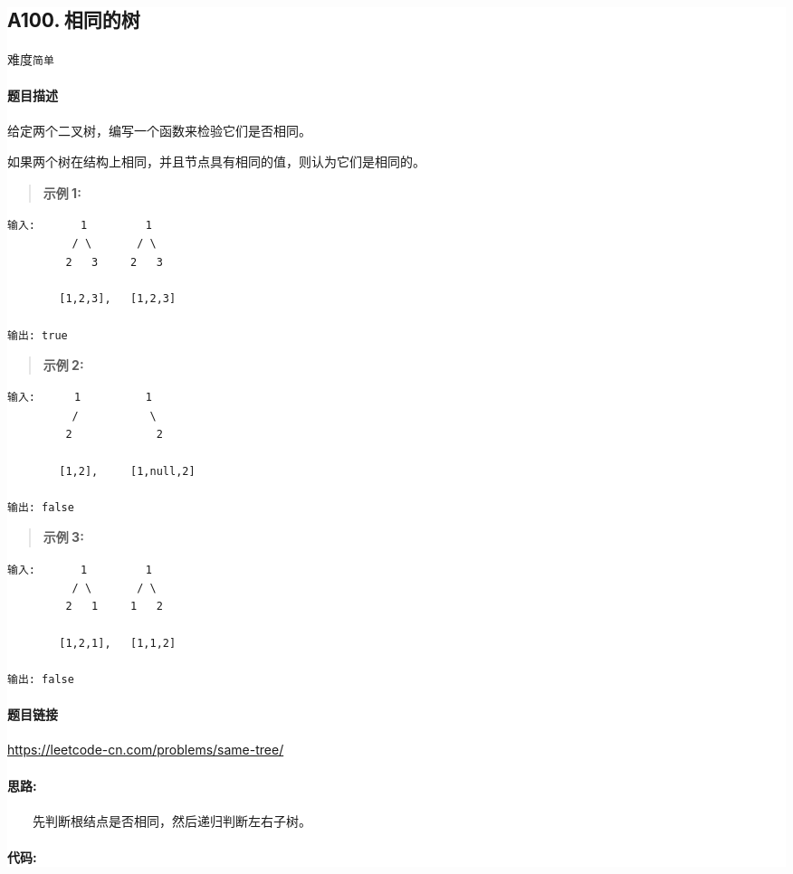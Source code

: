 ```python
```

## A100. 相同的树

难度`简单`

#### 题目描述

给定两个二叉树，编写一个函数来检验它们是否相同。

如果两个树在结构上相同，并且节点具有相同的值，则认为它们是相同的。

> **示例 1:**

```
输入:       1         1
          / \       / \
         2   3     2   3

        [1,2,3],   [1,2,3]

输出: true
```

> **示例 2:**

```
输入:      1          1
          /           \
         2             2

        [1,2],     [1,null,2]

输出: false
```

> **示例 3:**

```
输入:       1         1
          / \       / \
         2   1     1   2

        [1,2,1],   [1,1,2]

输出: false
```

#### 题目链接

<https://leetcode-cn.com/problems/same-tree/>

#### **思路:**

　　先判断根结点是否相同，然后递归判断左右子树。  　　

#### **代码:**
